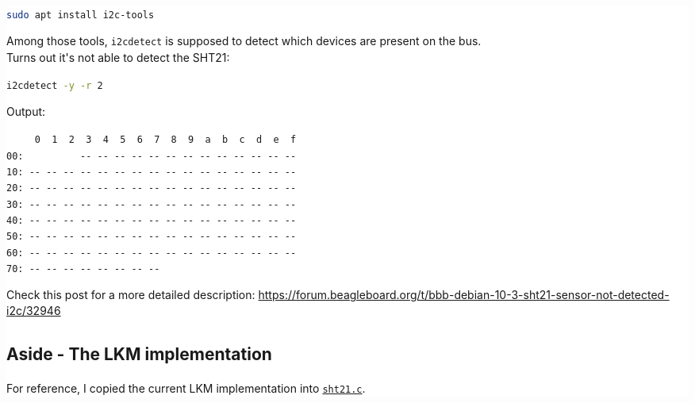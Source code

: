 ```sh
sudo apt install i2c-tools
```

Among those tools, `i2cdetect` is supposed to detect which devices are present on the bus.  
Turns out it's not able to detect the SHT21:

```sh
i2cdetect -y -r 2
```

Output:

```
     0  1  2  3  4  5  6  7  8  9  a  b  c  d  e  f
00:          -- -- -- -- -- -- -- -- -- -- -- -- --
10: -- -- -- -- -- -- -- -- -- -- -- -- -- -- -- --
20: -- -- -- -- -- -- -- -- -- -- -- -- -- -- -- --
30: -- -- -- -- -- -- -- -- -- -- -- -- -- -- -- --
40: -- -- -- -- -- -- -- -- -- -- -- -- -- -- -- --
50: -- -- -- -- -- -- -- -- -- -- -- -- -- -- -- --
60: -- -- -- -- -- -- -- -- -- -- -- -- -- -- -- --
70: -- -- -- -- -- -- -- --
```

Check this post for a more detailed description: https://forum.beagleboard.org/t/bbb-debian-10-3-sht21-sensor-not-detected-i2c/32946

## Aside - The LKM implementation

For reference, I copied the current LKM implementation into [`sht21.c`](https://github.com/dehre/beaglebone-stuff/blob/main/using-lkm/sht21.c).
